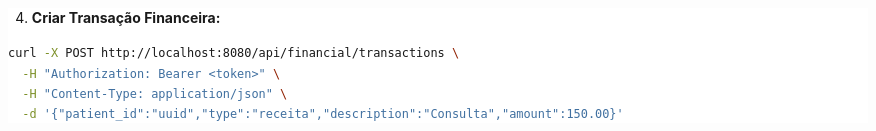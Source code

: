 4. **Criar Transação Financeira:**
```bash
curl -X POST http://localhost:8080/api/financial/transactions \
  -H "Authorization: Bearer <token>" \
  -H "Content-Type: application/json" \
  -d '{"patient_id":"uuid","type":"receita","description":"Consulta","amount":150.00}'
```

